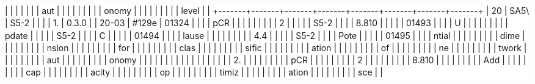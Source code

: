 |       |       |       |       |       |       | aut   |       |
|       |       |       |       |       |       | onomy |       |
|       |       |       |       |       |       | level |       |
+-------+-------+-------+-------+-------+-------+-------+-------+
| 20    | SA5\  | S5-2  |       |       |       | 1\.   | 0.3.0 |
| 20-03 | #129e | 01324 |       |       |       | pCR   |       |
|       |       |       |       |       |       | 2     |       |
|       |       | S5-2  |       |       |       | 8.810 |       |
|       |       | 01493 |       |       |       | U     |       |
|       |       |       |       |       |       | pdate |       |
|       |       | S5-2  |       |       |       | C     |       |
|       |       | 01494 |       |       |       | lause |       |
|       |       |       |       |       |       | 4.4   |       |
|       |       | S5-2  |       |       |       | Pote  |       |
|       |       | 01495 |       |       |       | ntial |       |
|       |       |       |       |       |       | dime  |       |
|       |       |       |       |       |       | nsion |       |
|       |       |       |       |       |       | for   |       |
|       |       |       |       |       |       | clas  |       |
|       |       |       |       |       |       | sific |       |
|       |       |       |       |       |       | ation |       |
|       |       |       |       |       |       | of    |       |
|       |       |       |       |       |       | ne    |       |
|       |       |       |       |       |       | twork |       |
|       |       |       |       |       |       | aut   |       |
|       |       |       |       |       |       | onomy |       |
|       |       |       |       |       |       |       |       |
|       |       |       |       |       |       | 2\.   |       |
|       |       |       |       |       |       | pCR   |       |
|       |       |       |       |       |       | 2     |       |
|       |       |       |       |       |       | 8.810 |       |
|       |       |       |       |       |       | Add   |       |
|       |       |       |       |       |       | cap   |       |
|       |       |       |       |       |       | acity |       |
|       |       |       |       |       |       | op    |       |
|       |       |       |       |       |       | timiz |       |
|       |       |       |       |       |       | ation |       |
|       |       |       |       |       |       | sce   |       |